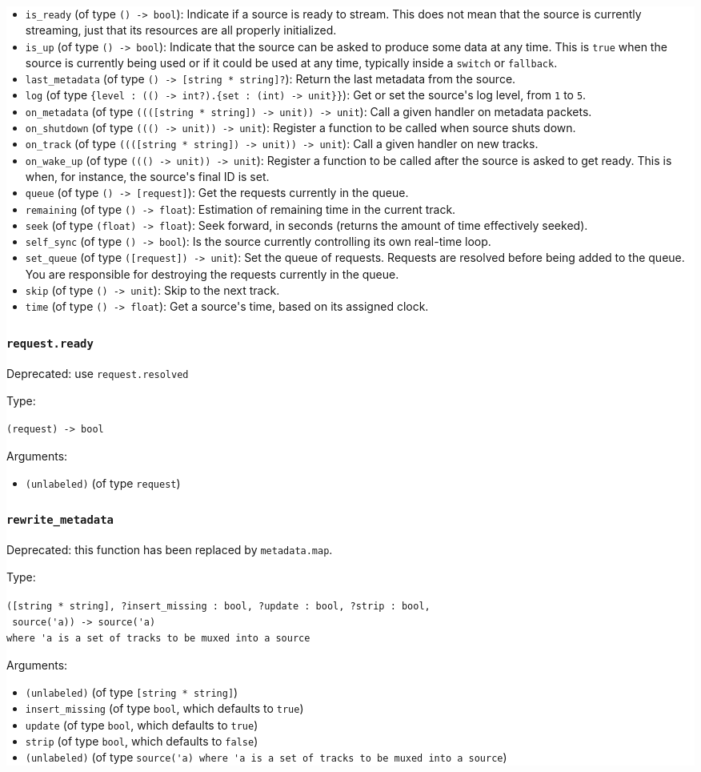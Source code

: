 - `is_ready` (of type `() -> bool`): Indicate if a source is ready to stream. This does not mean that the source is currently streaming, just that its resources are all properly initialized.
- `is_up` (of type `() -> bool`): Indicate that the source can be asked to produce some data at any time. This is `true` when the source is currently being used or if it could be used at any time, typically inside a `switch` or `fallback`.
- `last_metadata` (of type `() -> [string * string]?`): Return the last metadata from the source.
- `log` (of type `{level : (() -> int?).{set : (int) -> unit}}`): Get or set the source's log level, from `1` to `5`.
- `on_metadata` (of type `((([string * string]) -> unit)) -> unit`): Call a given handler on metadata packets.
- `on_shutdown` (of type `((() -> unit)) -> unit`): Register a function to be called when source shuts down.
- `on_track` (of type `((([string * string]) -> unit)) -> unit`): Call a given handler on new tracks.
- `on_wake_up` (of type `((() -> unit)) -> unit`): Register a function to be called after the source is asked to get ready. This is when, for instance, the source's final ID is set.
- `queue` (of type `() -> [request]`): Get the requests currently in the queue.
- `remaining` (of type `() -> float`): Estimation of remaining time in the current track.
- `seek` (of type `(float) -> float`): Seek forward, in seconds (returns the amount of time effectively seeked).
- `self_sync` (of type `() -> bool`): Is the source currently controlling its own real-time loop.
- `set_queue` (of type `([request]) -> unit`): Set the queue of requests. Requests are resolved before being added to the queue. You are responsible for destroying the requests currently in the queue.
- `skip` (of type `() -> unit`): Skip to the next track.
- `time` (of type `() -> float`): Get a source's time, based on its assigned clock.

### `request.ready`

Deprecated: use `request.resolved`

Type:

```
(request) -> bool
```

Arguments:

- `(unlabeled)` (of type `request`)

### `rewrite_metadata`

Deprecated: this function has been replaced by `metadata.map`.

Type:

```
([string * string], ?insert_missing : bool, ?update : bool, ?strip : bool,
 source('a)) -> source('a)
where 'a is a set of tracks to be muxed into a source
```

Arguments:

- `(unlabeled)` (of type `[string * string]`)
- `insert_missing` (of type `bool`, which defaults to `true`)
- `update` (of type `bool`, which defaults to `true`)
- `strip` (of type `bool`, which defaults to `false`)
- `(unlabeled)` (of type `source('a) where 'a is a set of tracks to be muxed into a source`)
